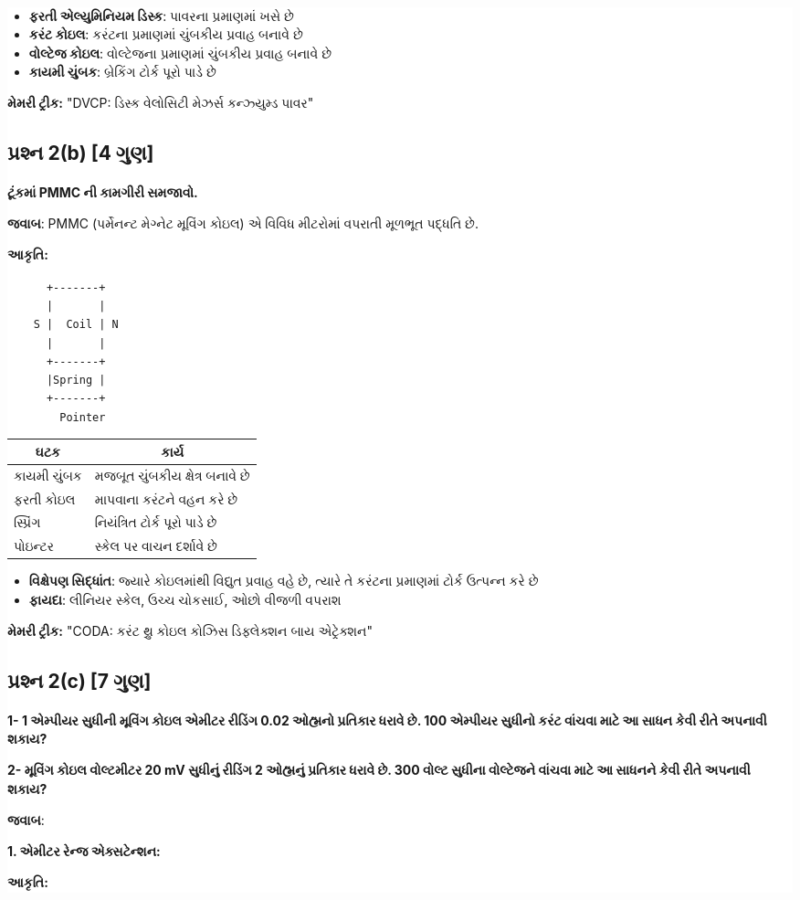- **ફરતી એલ્યુમિનિયમ ડિસ્ક**: પાવરના પ્રમાણમાં ખસે છે
- **કરંટ કોઇલ**: કરંટના પ્રમાણમાં ચુંબકીય પ્રવાહ બનાવે છે
- **વોલ્ટેજ કોઇલ**: વોલ્ટેજના પ્રમાણમાં ચુંબકીય પ્રવાહ બનાવે છે
- **કાયમી ચુંબક**: બ્રેકિંગ ટોર્ક પૂરો પાડે છે

**મેમરી ટ્રીક:** "DVCP: ડિસ્ક વેલોસિટી મેઝર્સ કન્ઝ્યુમ્ડ પાવર"

## પ્રશ્ન 2(b) [4 ગુણ]

**ટૂંકમાં PMMC ની કામગીરી સમજાવો.**

**જવાબ**:
PMMC (પર્મેનન્ટ મેગ્નેટ મૂવિંગ કોઇલ) એ વિવિધ મીટરોમાં વપરાતી મૂળભૂત પદ્ધતિ છે.

**આકૃતિ:**

```goat
      +-------+
      |       |
    S |  Coil | N
      |       |
      +-------+
      |Spring |
      +-------+
        Pointer
```

| ઘટક | કાર્ય |
|-----------|----------|
| કાયમી ચુંબક | મજબૂત ચુંબકીય ક્ષેત્ર બનાવે છે |
| ફરતી કોઇલ | માપવાના કરંટને વહન કરે છે |
| સ્પ્રિંગ | નિયંત્રિત ટોર્ક પૂરો પાડે છે |
| પોઇન્ટર | સ્કેલ પર વાચન દર્શાવે છે |

- **વિક્ષેપણ સિદ્ધાંત**: જ્યારે કોઇલમાંથી વિદ્યુત પ્રવાહ વહે છે, ત્યારે તે કરંટના પ્રમાણમાં ટોર્ક ઉત્પન્ન કરે છે
- **ફાયદા**: લીનિયર સ્કેલ, ઉચ્ચ ચોકસાઈ, ઓછો વીજળી વપરાશ

**મેમરી ટ્રીક:** "CODA: કરંટ થ્રુ કોઇલ કોઝિસ ડિફ્લેક્શન બાય એટ્રેક્શન"

## પ્રશ્ન 2(c) [7 ગુણ]

**1- 1 એમ્પીયર સુધીની મૂવિંગ કોઇલ એમીટર રીડિંગ 0.02 ઓહ્મનો પ્રતિકાર ધરાવે છે. 100 એમ્પીયર સુધીનો કરંટ વાંચવા માટે આ સાધન કેવી રીતે અપનાવી શકાય?**

**2- મૂવિંગ કોઇલ વોલ્ટમીટર 20 mV સુધીનું રીડિંગ 2 ઓહ્મનું પ્રતિકાર ધરાવે છે. 300 વોલ્ટ સુધીના વોલ્ટેજને વાંચવા માટે આ સાધનને કેવી રીતે અપનાવી શકાય?**

**જવાબ**:

**1. એમીટર રેન્જ એક્સટેન્શન:**

**આકૃતિ:**
